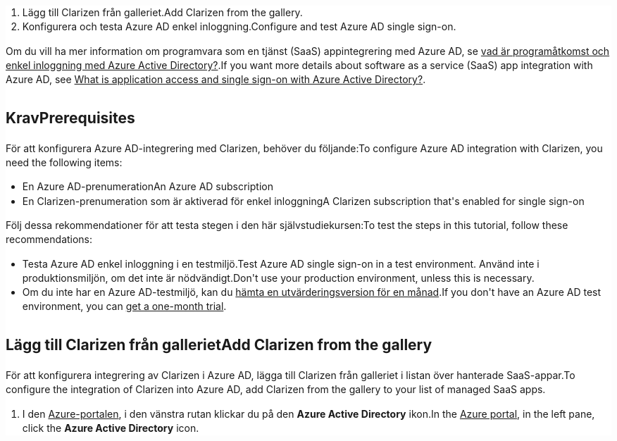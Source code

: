 1. <span data-ttu-id="84b7a-110">Lägg till Clarizen från galleriet.</span><span class="sxs-lookup"><span data-stu-id="84b7a-110">Add Clarizen from the gallery.</span></span>
2. <span data-ttu-id="84b7a-111">Konfigurera och testa Azure AD enkel inloggning.</span><span class="sxs-lookup"><span data-stu-id="84b7a-111">Configure and test Azure AD single sign-on.</span></span>

<span data-ttu-id="84b7a-112">Om du vill ha mer information om programvara som en tjänst (SaaS) appintegrering med Azure AD, se [vad är programåtkomst och enkel inloggning med Azure Active Directory?](active-directory-appssoaccess-whatis.md).</span><span class="sxs-lookup"><span data-stu-id="84b7a-112">If you want more details about software as a service (SaaS) app integration with Azure AD, see [What is application access and single sign-on with Azure Active Directory?](active-directory-appssoaccess-whatis.md).</span></span>

## <a name="prerequisites"></a><span data-ttu-id="84b7a-113">Krav</span><span class="sxs-lookup"><span data-stu-id="84b7a-113">Prerequisites</span></span>
<span data-ttu-id="84b7a-114">För att konfigurera Azure AD-integrering med Clarizen, behöver du följande:</span><span class="sxs-lookup"><span data-stu-id="84b7a-114">To configure Azure AD integration with Clarizen, you need the following items:</span></span>

- <span data-ttu-id="84b7a-115">En Azure AD-prenumeration</span><span class="sxs-lookup"><span data-stu-id="84b7a-115">An Azure AD subscription</span></span>
- <span data-ttu-id="84b7a-116">En Clarizen-prenumeration som är aktiverad för enkel inloggning</span><span class="sxs-lookup"><span data-stu-id="84b7a-116">A Clarizen subscription that's enabled for single sign-on</span></span>

<span data-ttu-id="84b7a-117">Följ dessa rekommendationer för att testa stegen i den här självstudiekursen:</span><span class="sxs-lookup"><span data-stu-id="84b7a-117">To test the steps in this tutorial, follow these recommendations:</span></span>

- <span data-ttu-id="84b7a-118">Testa Azure AD enkel inloggning i en testmiljö.</span><span class="sxs-lookup"><span data-stu-id="84b7a-118">Test Azure AD single sign-on in a test environment.</span></span> <span data-ttu-id="84b7a-119">Använd inte i produktionsmiljön, om det inte är nödvändigt.</span><span class="sxs-lookup"><span data-stu-id="84b7a-119">Don't use your production environment, unless this is necessary.</span></span>
- <span data-ttu-id="84b7a-120">Om du inte har en Azure AD-testmiljö, kan du [hämta en utvärderingsversion för en månad](https://azure.microsoft.com/pricing/free-trial/).</span><span class="sxs-lookup"><span data-stu-id="84b7a-120">If you don't have an Azure AD test environment, you can [get a one-month trial](https://azure.microsoft.com/pricing/free-trial/).</span></span>

## <a name="add-clarizen-from-the-gallery"></a><span data-ttu-id="84b7a-121">Lägg till Clarizen från galleriet</span><span class="sxs-lookup"><span data-stu-id="84b7a-121">Add Clarizen from the gallery</span></span>
<span data-ttu-id="84b7a-122">För att konfigurera integrering av Clarizen i Azure AD, lägga till Clarizen från galleriet i listan över hanterade SaaS-appar.</span><span class="sxs-lookup"><span data-stu-id="84b7a-122">To configure the integration of Clarizen into Azure AD, add Clarizen from the gallery to your list of managed SaaS apps.</span></span>

1. <span data-ttu-id="84b7a-123">I den [Azure-portalen](https://portal.azure.com), i den vänstra rutan klickar du på den **Azure Active Directory** ikon.</span><span class="sxs-lookup"><span data-stu-id="84b7a-123">In the [Azure portal](https://portal.azure.com), in the left pane, click the **Azure Active Directory** icon.</span></span>
